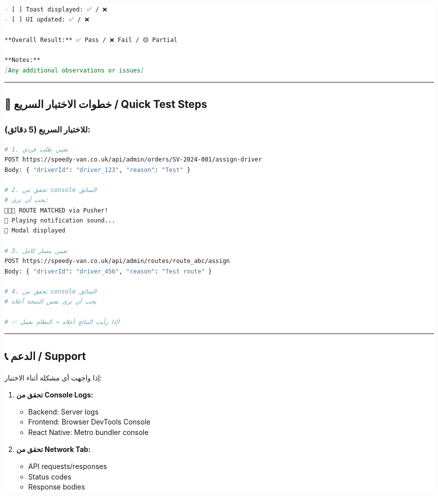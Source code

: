 ```markdown
- [ ] Toast displayed: ✅ / ❌
- [ ] UI updated: ✅ / ❌

**Overall Result:** ✅ Pass / ❌ Fail / 🟡 Partial

**Notes:**
[Any additional observations or issues]
```

---

## 🚀 خطوات الاختبار السريع / Quick Test Steps

### للاختبار السريع (5 دقائق):

```bash
# 1. تعيين طلب فردي
POST https://speedy-van.co.uk/api/admin/orders/SV-2024-001/assign-driver
Body: { "driverId": "driver_123", "reason": "Test" }

# 2. تحقق من console السائق
# يجب أن ترى:
🎯🎯🎯 ROUTE MATCHED via Pusher!
🎵 Playing notification sound...
📱 Modal displayed

# 3. تعيين مسار كامل
POST https://speedy-van.co.uk/api/admin/routes/route_abc/assign
Body: { "driverId": "driver_456", "reason": "Test route" }

# 4. تحقق من console السائق
# يجب أن ترى نفس النتيجة أعلاه

# ✅ إذا رأيت النتائج أعلاه → النظام يعمل!
```

---

## 📞 الدعم / Support

إذا واجهت أي مشكلة أثناء الاختبار:

1. **تحقق من Console Logs:**
   - Backend: Server logs
   - Frontend: Browser DevTools Console
   - React Native: Metro bundler console

2. **تحقق من Network Tab:**
   - API requests/responses
   - Status codes
   - Response bodies
